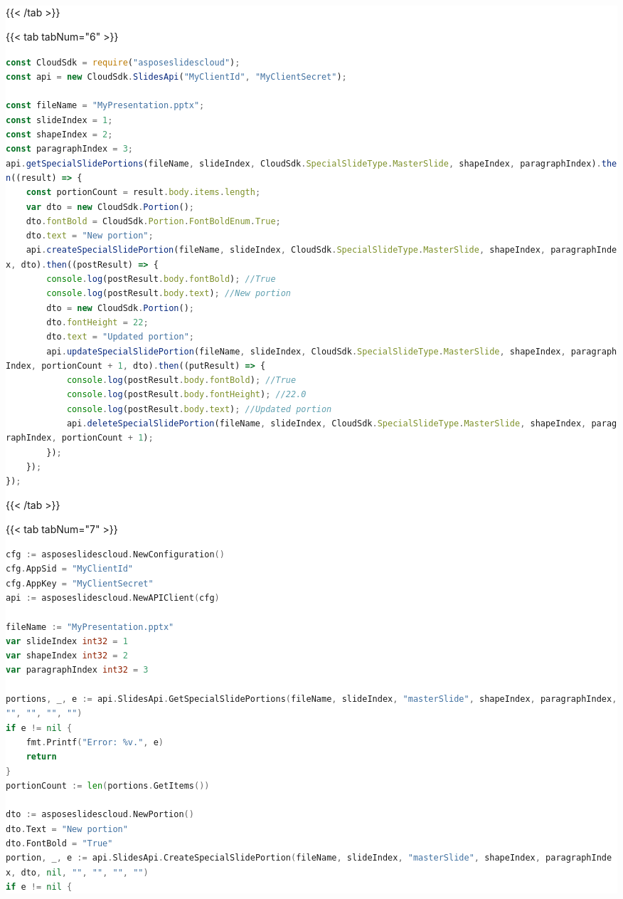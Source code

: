 
{{< /tab >}}

{{< tab tabNum="6" >}}

```javascript
const CloudSdk = require("asposeslidescloud");
const api = new CloudSdk.SlidesApi("MyClientId", "MyClientSecret");

const fileName = "MyPresentation.pptx";
const slideIndex = 1;
const shapeIndex = 2;
const paragraphIndex = 3;
api.getSpecialSlidePortions(fileName, slideIndex, CloudSdk.SpecialSlideType.MasterSlide, shapeIndex, paragraphIndex).then((result) => {
    const portionCount = result.body.items.length;
    var dto = new CloudSdk.Portion();
    dto.fontBold = CloudSdk.Portion.FontBoldEnum.True;
    dto.text = "New portion";
    api.createSpecialSlidePortion(fileName, slideIndex, CloudSdk.SpecialSlideType.MasterSlide, shapeIndex, paragraphIndex, dto).then((postResult) => {
        console.log(postResult.body.fontBold); //True
        console.log(postResult.body.text); //New portion
        dto = new CloudSdk.Portion();
        dto.fontHeight = 22;
        dto.text = "Updated portion";
        api.updateSpecialSlidePortion(fileName, slideIndex, CloudSdk.SpecialSlideType.MasterSlide, shapeIndex, paragraphIndex, portionCount + 1, dto).then((putResult) => {
            console.log(postResult.body.fontBold); //True
            console.log(postResult.body.fontHeight); //22.0
            console.log(postResult.body.text); //Updated portion
            api.deleteSpecialSlidePortion(fileName, slideIndex, CloudSdk.SpecialSlideType.MasterSlide, shapeIndex, paragraphIndex, portionCount + 1);
        });
    });
});
```

{{< /tab >}}

{{< tab tabNum="7" >}}

```go
cfg := asposeslidescloud.NewConfiguration()
cfg.AppSid = "MyClientId"
cfg.AppKey = "MyClientSecret"
api := asposeslidescloud.NewAPIClient(cfg)

fileName := "MyPresentation.pptx"
var slideIndex int32 = 1
var shapeIndex int32 = 2
var paragraphIndex int32 = 3

portions, _, e := api.SlidesApi.GetSpecialSlidePortions(fileName, slideIndex, "masterSlide", shapeIndex, paragraphIndex, "", "", "", "")
if e != nil {
    fmt.Printf("Error: %v.", e)
    return
}
portionCount := len(portions.GetItems())

dto := asposeslidescloud.NewPortion()
dto.Text = "New portion"
dto.FontBold = "True"
portion, _, e := api.SlidesApi.CreateSpecialSlidePortion(fileName, slideIndex, "masterSlide", shapeIndex, paragraphIndex, dto, nil, "", "", "", "")
if e != nil {
```